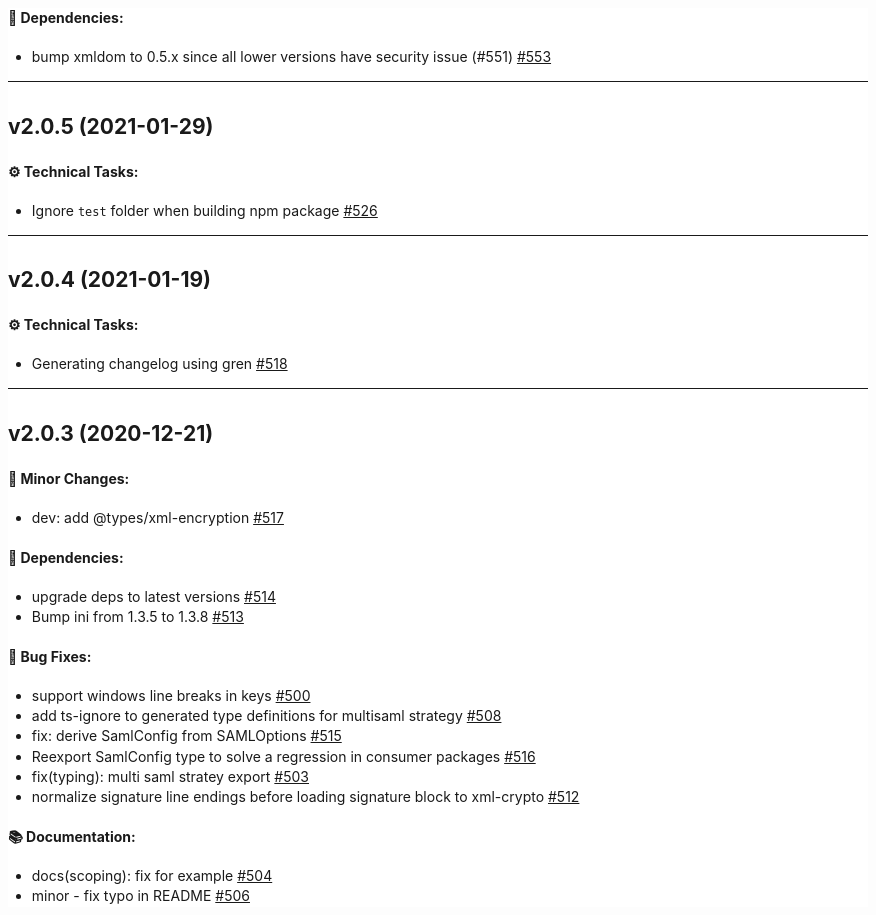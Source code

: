 #### 🔗 Dependencies:

- bump xmldom to 0.5.x since all lower versions have security issue (#551) [#553](https://github.com/node-saml/passport-saml/pull/553)

---

## v2.0.5 (2021-01-29)

#### ⚙️ Technical Tasks:

- Ignore `test` folder when building npm package [#526](https://github.com/node-saml/passport-saml/pull/526)

---

## v2.0.4 (2021-01-19)

#### ⚙️ Technical Tasks:

- Generating changelog using gren [#518](https://github.com/node-saml/passport-saml/pull/518)

---

## v2.0.3 (2020-12-21)

#### 🚀 Minor Changes:

- dev: add @types/xml-encryption [#517](https://github.com/node-saml/passport-saml/pull/517)

#### 🔗 Dependencies:

- upgrade deps to latest versions [#514](https://github.com/node-saml/passport-saml/pull/514)
- Bump ini from 1.3.5 to 1.3.8 [#513](https://github.com/node-saml/passport-saml/pull/513)

#### 🐛 Bug Fixes:

- support windows line breaks in keys [#500](https://github.com/node-saml/passport-saml/pull/500)
- add ts-ignore to generated type definitions for multisaml strategy [#508](https://github.com/node-saml/passport-saml/pull/508)
- fix: derive SamlConfig from SAMLOptions [#515](https://github.com/node-saml/passport-saml/pull/515)
- Reexport SamlConfig type to solve a regression in consumer packages [#516](https://github.com/node-saml/passport-saml/pull/516)
- fix(typing): multi saml stratey export [#503](https://github.com/node-saml/passport-saml/pull/503)
- normalize signature line endings before loading signature block to xml-crypto [#512](https://github.com/node-saml/passport-saml/pull/512)

#### 📚 Documentation:

- docs(scoping): fix for example [#504](https://github.com/node-saml/passport-saml/pull/504)
- minor - fix typo in README [#506](https://github.com/node-saml/passport-saml/pull/506)
